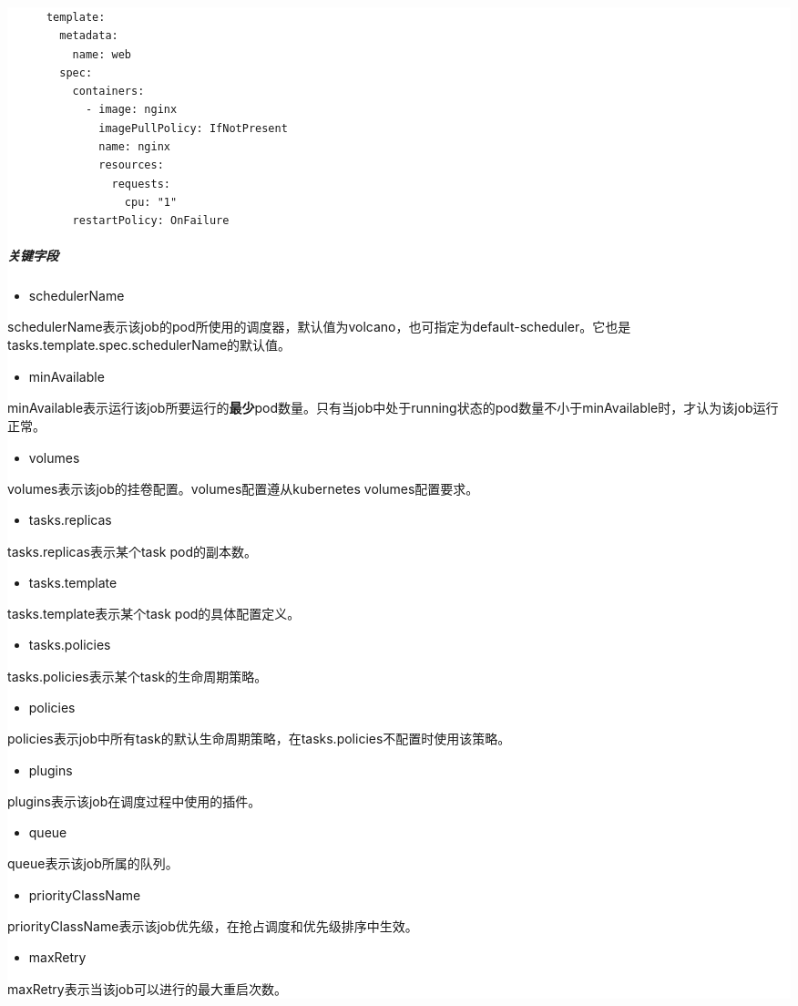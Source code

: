 ```shell
      template:
        metadata:
          name: web
        spec:
          containers:
            - image: nginx
              imagePullPolicy: IfNotPresent
              name: nginx
              resources:
                requests:
                  cpu: "1"
          restartPolicy: OnFailure
```

##### 关键字段

- schedulerName

schedulerName表示该job的pod所使用的调度器，默认值为volcano，也可指定为default-scheduler。它也是tasks.template.spec.schedulerName的默认值。

- minAvailable

minAvailable表示运行该job所要运行的**最少**pod数量。只有当job中处于running状态的pod数量不小于minAvailable时，才认为该job运行正常。

- volumes

volumes表示该job的挂卷配置。volumes配置遵从kubernetes volumes配置要求。

- tasks.replicas

tasks.replicas表示某个task pod的副本数。

- tasks.template

tasks.template表示某个task pod的具体配置定义。

- tasks.policies

tasks.policies表示某个task的生命周期策略。

- policies

policies表示job中所有task的默认生命周期策略，在tasks.policies不配置时使用该策略。

- plugins

plugins表示该job在调度过程中使用的插件。

- queue

queue表示该job所属的队列。

- priorityClassName

priorityClassName表示该job优先级，在抢占调度和优先级排序中生效。

- maxRetry

maxRetry表示当该job可以进行的最大重启次数。
